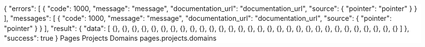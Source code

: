 {
  "errors": [
    {
      "code": 1000,
      "message": "message",
      "documentation_url": "documentation_url",
      "source": {
        "pointer": "pointer"
      }
    }
  ],
  "messages": [
    {
      "code": 1000,
      "message": "message",
      "documentation_url": "documentation_url",
      "source": {
        "pointer": "pointer"
      }
    }
  ],
  "result": {
    "data": [
      {},
      {},
      {},
      {},
      {},
      {},
      {},
      {},
      {},
      {},
      {},
      {},
      {},
      {},
      {},
      {},
      {},
      {},
      {},
      {},
      {},
      {},
      {},
      {},
      {},
      {},
      {},
      {},
      {},
      {}
    ]
  },
  "success": true
}
Pages
Projects
Domains
pages.projects.domains
